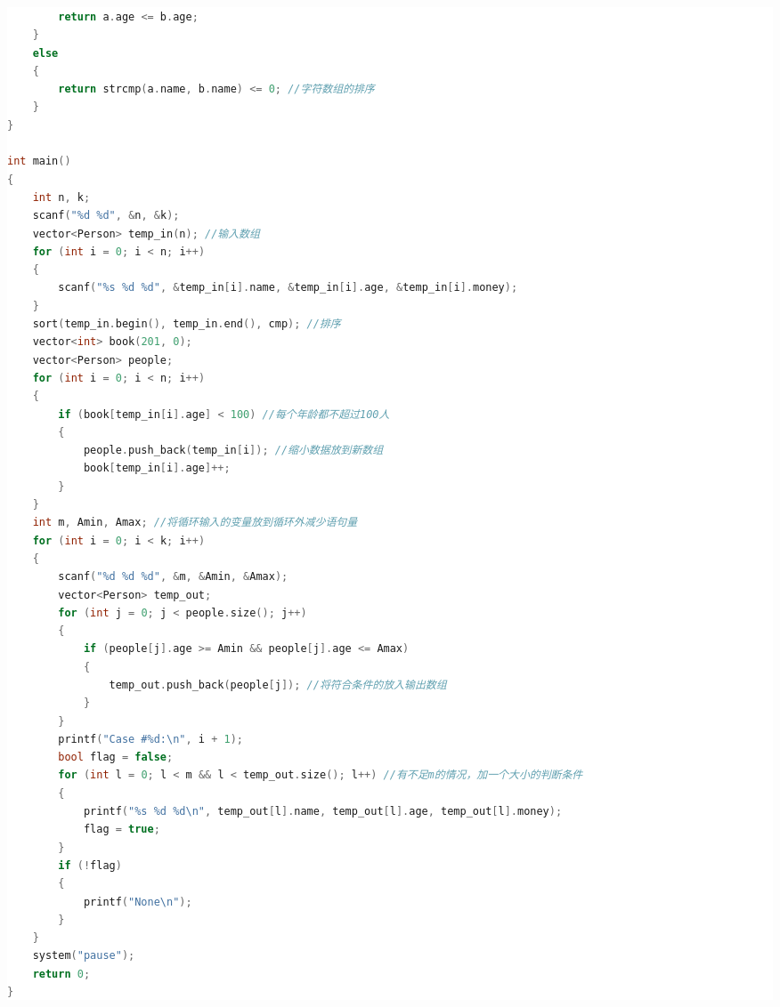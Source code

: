 ```C++
        return a.age <= b.age;
    }
    else
    {
        return strcmp(a.name, b.name) <= 0; //字符数组的排序
    }
}

int main()
{
    int n, k;
    scanf("%d %d", &n, &k);
    vector<Person> temp_in(n); //输入数组
    for (int i = 0; i < n; i++)
    {
        scanf("%s %d %d", &temp_in[i].name, &temp_in[i].age, &temp_in[i].money);
    }
    sort(temp_in.begin(), temp_in.end(), cmp); //排序
    vector<int> book(201, 0);
    vector<Person> people;
    for (int i = 0; i < n; i++)
    {
        if (book[temp_in[i].age] < 100) //每个年龄都不超过100人
        {
            people.push_back(temp_in[i]); //缩小数据放到新数组
            book[temp_in[i].age]++;
        }
    }
    int m, Amin, Amax; //将循环输入的变量放到循环外减少语句量
    for (int i = 0; i < k; i++)
    {
        scanf("%d %d %d", &m, &Amin, &Amax);
        vector<Person> temp_out;
        for (int j = 0; j < people.size(); j++)
        {
            if (people[j].age >= Amin && people[j].age <= Amax)
            {
                temp_out.push_back(people[j]); //将符合条件的放入输出数组
            }
        }
        printf("Case #%d:\n", i + 1);
        bool flag = false;
        for (int l = 0; l < m && l < temp_out.size(); l++) //有不足m的情况，加一个大小的判断条件
        {
            printf("%s %d %d\n", temp_out[l].name, temp_out[l].age, temp_out[l].money);
            flag = true;
        }
        if (!flag)
        {
            printf("None\n");
        }
    }
    system("pause");
    return 0;
}
```

